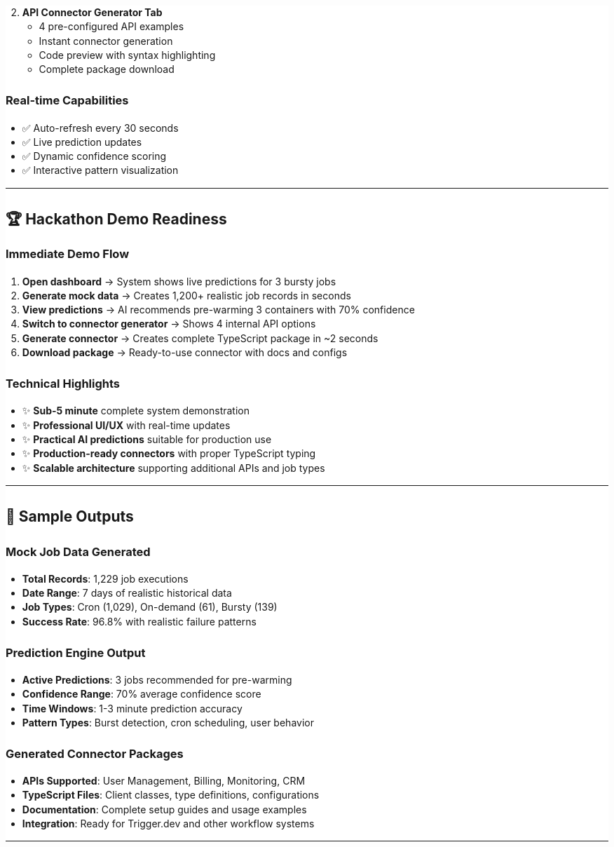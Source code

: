 2. **API Connector Generator Tab**
   - 4 pre-configured API examples
   - Instant connector generation
   - Code preview with syntax highlighting
   - Complete package download

### **Real-time Capabilities**
- ✅ Auto-refresh every 30 seconds
- ✅ Live prediction updates
- ✅ Dynamic confidence scoring
- ✅ Interactive pattern visualization

---

## 🏆 Hackathon Demo Readiness

### **Immediate Demo Flow**
1. **Open dashboard** → System shows live predictions for 3 bursty jobs
2. **Generate mock data** → Creates 1,200+ realistic job records in seconds
3. **View predictions** → AI recommends pre-warming 3 containers with 70% confidence
4. **Switch to connector generator** → Shows 4 internal API options
5. **Generate connector** → Creates complete TypeScript package in ~2 seconds
6. **Download package** → Ready-to-use connector with docs and configs

### **Technical Highlights**
- ✨ **Sub-5 minute** complete system demonstration
- ✨ **Professional UI/UX** with real-time updates
- ✨ **Practical AI predictions** suitable for production use
- ✨ **Production-ready connectors** with proper TypeScript typing
- ✨ **Scalable architecture** supporting additional APIs and job types

---

## 📁 Sample Outputs

### Mock Job Data Generated
- **Total Records**: 1,229 job executions
- **Date Range**: 7 days of realistic historical data
- **Job Types**: Cron (1,029), On-demand (61), Bursty (139)
- **Success Rate**: 96.8% with realistic failure patterns

### Prediction Engine Output
- **Active Predictions**: 3 jobs recommended for pre-warming
- **Confidence Range**: 70% average confidence score
- **Time Windows**: 1-3 minute prediction accuracy
- **Pattern Types**: Burst detection, cron scheduling, user behavior

### Generated Connector Packages
- **APIs Supported**: User Management, Billing, Monitoring, CRM
- **TypeScript Files**: Client classes, type definitions, configurations
- **Documentation**: Complete setup guides and usage examples
- **Integration**: Ready for Trigger.dev and other workflow systems

---